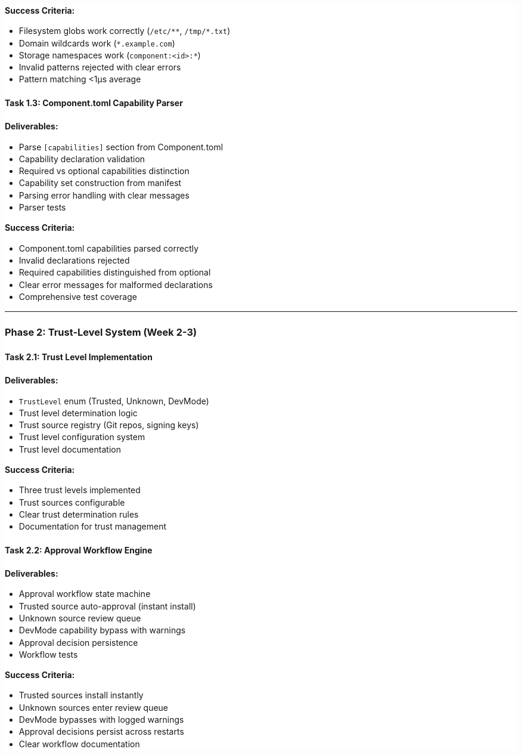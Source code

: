 **Success Criteria:**
- Filesystem globs work correctly (`/etc/**`, `/tmp/*.txt`)
- Domain wildcards work (`*.example.com`)
- Storage namespaces work (`component:<id>:*`)
- Invalid patterns rejected with clear errors
- Pattern matching <1μs average

#### Task 1.3: Component.toml Capability Parser
**Deliverables:**
- Parse `[capabilities]` section from Component.toml
- Capability declaration validation
- Required vs optional capabilities distinction
- Capability set construction from manifest
- Parsing error handling with clear messages
- Parser tests

**Success Criteria:**
- Component.toml capabilities parsed correctly
- Invalid declarations rejected
- Required capabilities distinguished from optional
- Clear error messages for malformed declarations
- Comprehensive test coverage

---

### Phase 2: Trust-Level System (Week 2-3)

#### Task 2.1: Trust Level Implementation
**Deliverables:**
- `TrustLevel` enum (Trusted, Unknown, DevMode)
- Trust level determination logic
- Trust source registry (Git repos, signing keys)
- Trust level configuration system
- Trust level documentation

**Success Criteria:**
- Three trust levels implemented
- Trust sources configurable
- Clear trust determination rules
- Documentation for trust management

#### Task 2.2: Approval Workflow Engine
**Deliverables:**
- Approval workflow state machine
- Trusted source auto-approval (instant install)
- Unknown source review queue
- DevMode capability bypass with warnings
- Approval decision persistence
- Workflow tests

**Success Criteria:**
- Trusted sources install instantly
- Unknown sources enter review queue
- DevMode bypasses with logged warnings
- Approval decisions persist across restarts
- Clear workflow documentation
